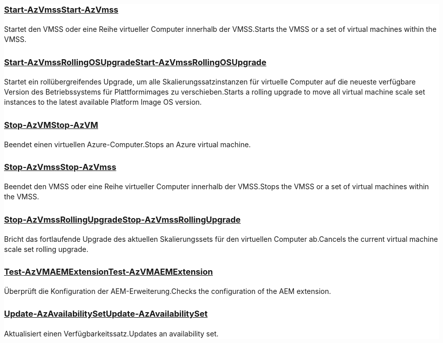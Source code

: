 ### [<span data-ttu-id="b8f33-473">Start-AzVmss</span><span class="sxs-lookup"><span data-stu-id="b8f33-473">Start-AzVmss</span></span>](Start-AzVmss.md)
<span data-ttu-id="b8f33-474">Startet den VMSS oder eine Reihe virtueller Computer innerhalb der VMSS.</span><span class="sxs-lookup"><span data-stu-id="b8f33-474">Starts the VMSS or a set of virtual machines within the VMSS.</span></span>

### [<span data-ttu-id="b8f33-475">Start-AzVmssRollingOSUpgrade</span><span class="sxs-lookup"><span data-stu-id="b8f33-475">Start-AzVmssRollingOSUpgrade</span></span>](Start-AzVmssRollingOSUpgrade.md)
<span data-ttu-id="b8f33-476">Startet ein rollübergreifendes Upgrade, um alle Skalierungssatzinstanzen für virtuelle Computer auf die neueste verfügbare Version des Betriebssystems für Plattformimages zu verschieben.</span><span class="sxs-lookup"><span data-stu-id="b8f33-476">Starts a rolling upgrade to move all virtual machine scale set instances to the latest available Platform Image OS version.</span></span>

### [<span data-ttu-id="b8f33-477">Stop-AzVM</span><span class="sxs-lookup"><span data-stu-id="b8f33-477">Stop-AzVM</span></span>](Stop-AzVM.md)
<span data-ttu-id="b8f33-478">Beendet einen virtuellen Azure-Computer.</span><span class="sxs-lookup"><span data-stu-id="b8f33-478">Stops an Azure virtual machine.</span></span>

### [<span data-ttu-id="b8f33-479">Stop-AzVmss</span><span class="sxs-lookup"><span data-stu-id="b8f33-479">Stop-AzVmss</span></span>](Stop-AzVmss.md)
<span data-ttu-id="b8f33-480">Beendet den VMSS oder eine Reihe virtueller Computer innerhalb der VMSS.</span><span class="sxs-lookup"><span data-stu-id="b8f33-480">Stops the VMSS or a set of virtual machines within the VMSS.</span></span>

### [<span data-ttu-id="b8f33-481">Stop-AzVmssRollingUpgrade</span><span class="sxs-lookup"><span data-stu-id="b8f33-481">Stop-AzVmssRollingUpgrade</span></span>](Stop-AzVmssRollingUpgrade.md)
<span data-ttu-id="b8f33-482">Bricht das fortlaufende Upgrade des aktuellen Skalierungssets für den virtuellen Computer ab.</span><span class="sxs-lookup"><span data-stu-id="b8f33-482">Cancels the current virtual machine scale set rolling upgrade.</span></span>

### [<span data-ttu-id="b8f33-483">Test-AzVMAEMExtension</span><span class="sxs-lookup"><span data-stu-id="b8f33-483">Test-AzVMAEMExtension</span></span>](Test-AzVMAEMExtension.md)
<span data-ttu-id="b8f33-484">Überprüft die Konfiguration der AEM-Erweiterung.</span><span class="sxs-lookup"><span data-stu-id="b8f33-484">Checks the configuration of the AEM extension.</span></span>

### [<span data-ttu-id="b8f33-485">Update-AzAvailabilitySet</span><span class="sxs-lookup"><span data-stu-id="b8f33-485">Update-AzAvailabilitySet</span></span>](Update-AzAvailabilitySet.md)
<span data-ttu-id="b8f33-486">Aktualisiert einen Verfügbarkeitssatz.</span><span class="sxs-lookup"><span data-stu-id="b8f33-486">Updates an availability set.</span></span>
